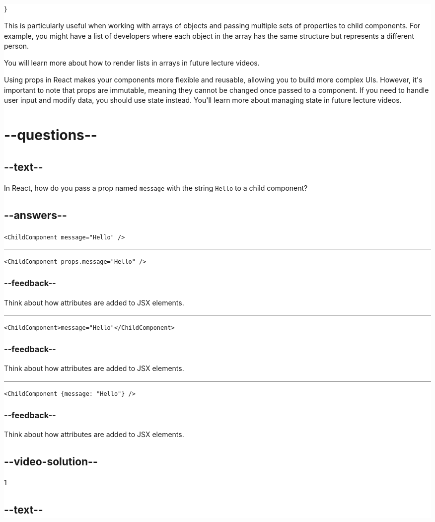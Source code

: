 ```jsx
}
```

This is particularly useful when working with arrays of objects and passing multiple sets of properties to child components. For example, you might have a list of developers where each object in the array has the same structure but represents a different person.

You will learn more about how to render lists in arrays in future lecture videos.

Using props in React makes your components more flexible and reusable, allowing you to build more complex UIs. However, it's important to note that props are immutable, meaning they cannot be changed once passed to a component. If you need to handle user input and modify data, you should use state instead. You'll learn more about managing state in future lecture videos.

# --questions--

## --text--

In React, how do you pass a prop named `message` with the string `Hello` to a child component?

## --answers--

`<ChildComponent message="Hello" />`

---

`<ChildComponent props.message="Hello" />`

### --feedback--

Think about how attributes are added to JSX elements.

---

`<ChildComponent>message="Hello"</ChildComponent>`

### --feedback--

Think about how attributes are added to JSX elements.

---

`<ChildComponent {message: "Hello"} />`

### --feedback--

Think about how attributes are added to JSX elements.

## --video-solution--

1

## --text--

